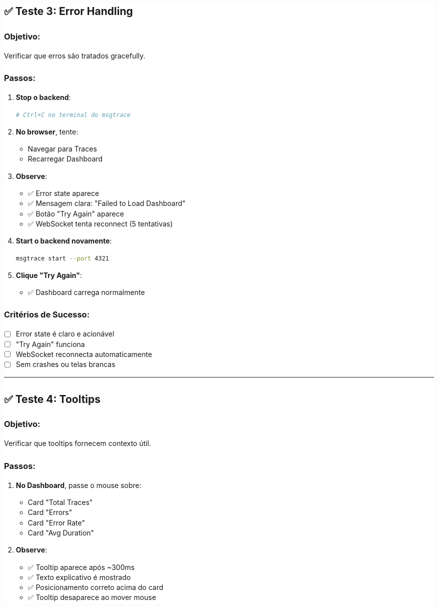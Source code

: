 
## ✅ Teste 3: Error Handling

### Objetivo:
Verificar que erros são tratados gracefully.

### Passos:

1. **Stop o backend**:
   ```bash
   # Ctrl+C no terminal do msgtrace
   ```

2. **No browser**, tente:
   - Navegar para Traces
   - Recarregar Dashboard

3. **Observe**:
   - ✅ Error state aparece
   - ✅ Mensagem clara: "Failed to Load Dashboard"
   - ✅ Botão "Try Again" aparece
   - ✅ WebSocket tenta reconnect (5 tentativas)

4. **Start o backend novamente**:
   ```bash
   msgtrace start --port 4321
   ```

5. **Clique "Try Again"**:
   - ✅ Dashboard carrega normalmente

### Critérios de Sucesso:
- [ ] Error state é claro e acionável
- [ ] "Try Again" funciona
- [ ] WebSocket reconnecta automaticamente
- [ ] Sem crashes ou telas brancas

---

## ✅ Teste 4: Tooltips

### Objetivo:
Verificar que tooltips fornecem contexto útil.

### Passos:

1. **No Dashboard**, passe o mouse sobre:
   - Card "Total Traces"
   - Card "Errors"
   - Card "Error Rate"
   - Card "Avg Duration"

2. **Observe**:
   - ✅ Tooltip aparece após ~300ms
   - ✅ Texto explicativo é mostrado
   - ✅ Posicionamento correto acima do card
   - ✅ Tooltip desaparece ao mover mouse

